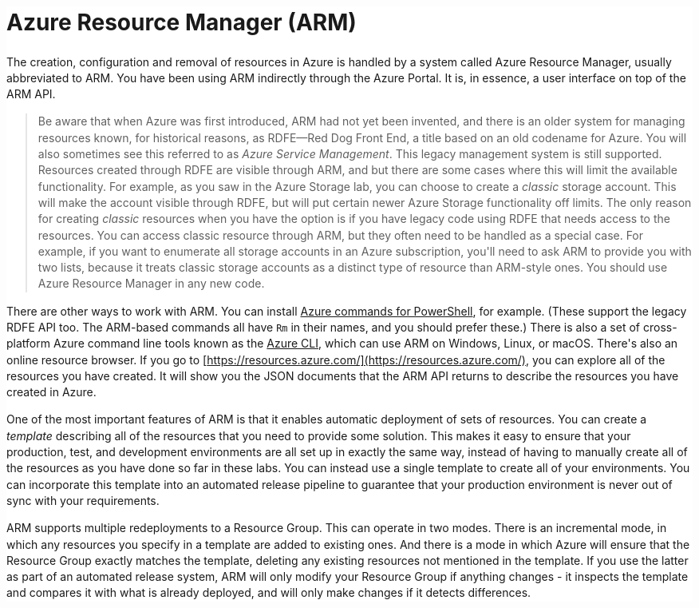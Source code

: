 # Azure Resource Manager (ARM)

The creation, configuration and removal of resources in Azure is handled by a
system called Azure Resource Manager, usually abbreviated to ARM. You have been
using ARM indirectly through the Azure Portal. It is, in essence, a user interface
on top of the ARM API.

> Be aware that when Azure was first introduced, ARM had not yet been invented,
and there is an older system for managing resources known, for historical
reasons, as RDFE—Red Dog Front End, a title based on an old codename for Azure.
You will also sometimes see this referred to as *Azure Service Management*.
This legacy management system is still supported. Resources created through RDFE
are visible through ARM, and but there are some cases where this will limit the
available functionality. For example, as you saw in the Azure Storage lab, you
can choose to create a *classic* storage account. This will make the account
visible through RDFE, but will put certain newer Azure Storage functionality
off limits. The only reason for creating *classic* resources when you have the
option is if you have legacy code using RDFE that needs access to the resources.
You can access classic resource through ARM, but they often need to be handled
as a special case. For example, if you want to enumerate all storage accounts in an
Azure subscription, you'll need to ask ARM to provide you with two lists, because
it treats classic storage accounts as a distinct type of resource than ARM-style ones.
You should use Azure Resource Manager in any new code.

There are other ways to work with ARM. You can install
[Azure commands for PowerShell](https://docs.microsoft.com/en-us/powershell/azureps-cmdlets-docs/),
for example. (These support the legacy RDFE API too. The ARM-based commands all have
`Rm` in their names, and you should prefer these.) There is also a set of cross-platform
Azure command line tools known as the
[Azure CLI](https://docs.microsoft.com/en-us/azure/xplat-cli-install), which can
use ARM on Windows, Linux, or macOS. There's also an online resource browser. If
you go to [https://resources.azure.com/](https://resources.azure.com/), you can
explore all of the resources you have created. It will show you the JSON documents
that the ARM API returns to describe the resources you have created in Azure.

One of the most important features of ARM is that it enables automatic deployment
of sets of resources. You can create a *template* describing all of the resources
that you need to provide some solution. This makes it easy to ensure that your
production, test, and development environments are all set up in exactly the same
way, instead of having to manually create all of the resources as you have done
so far in these labs. You can instead use a single template to create all of your
environments. You can incorporate this template into an automated release pipeline
to guarantee that your production environment is never out of sync with your
requirements.

ARM supports multiple redeployments to a Resource Group. This can operate in two
modes. There is an incremental mode, in which any resources you specify in a template
are added to existing ones. And there is a mode in which Azure will ensure that the
Resource Group exactly matches the template, deleting any existing resources not
mentioned in the template. If you use the latter as part of an automated release
system, ARM will only modify your Resource Group if anything changes - it inspects
the template and compares it with what is already deployed, and will only make changes
if it detects differences.
